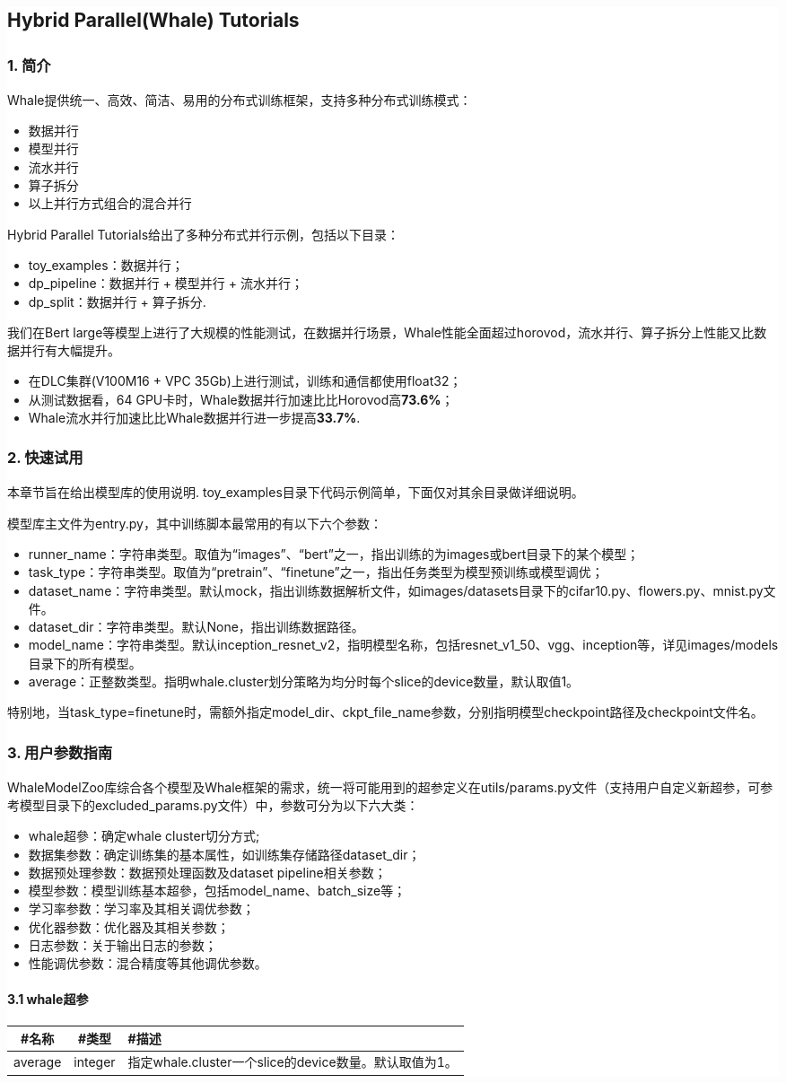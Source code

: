 ## Hybrid Parallel(Whale) Tutorials
### 1. 简介

Whale提供统一、高效、简洁、易用的分布式训练框架，支持多种分布式训练模式：
- 数据并行
- 模型并行
- 流水并行
- 算子拆分
- 以上并行方式组合的混合并行

Hybrid Parallel Tutorials给出了多种分布式并行示例，包括以下目录：

- toy_examples：数据并行；
- dp_pipeline：数据并行 + 模型并行 + 流水并行；
- dp_split：数据并行 + 算子拆分.


我们在Bert large等模型上进行了大规模的性能测试，在数据并行场景，Whale性能全面超过horovod，流水并行、算子拆分上性能又比数据并行有大幅提升。
- 在DLC集群(V100M16 + VPC 35Gb)上进行测试，训练和通信都使用float32；
- 从测试数据看，64 GPU卡时，Whale数据并行加速比比Horovod高**73.6%**；
- Whale流水并行加速比比Whale数据并行进一步提高**33.7%**.

### 2. 快速试用

本章节旨在给出模型库的使用说明. toy_examples目录下代码示例简单，下面仅对其余目录做详细说明。

模型库主文件为entry.py，其中训练脚本最常用的有以下六个参数：
- runner_name：字符串类型。取值为“images”、“bert”之一，指出训练的为images或bert目录下的某个模型；
- task_type：字符串类型。取值为“pretrain”、“finetune”之一，指出任务类型为模型预训练或模型调优；
- dataset_name：字符串类型。默认mock，指出训练数据解析文件，如images/datasets目录下的cifar10.py、flowers.py、mnist.py文件。
- dataset_dir：字符串类型。默认None，指出训练数据路径。
- model_name：字符串类型。默认inception_resnet_v2，指明模型名称，包括resnet_v1_50、vgg、inception等，详见images/models目录下的所有模型。
- average：正整数类型。指明whale.cluster划分策略为均分时每个slice的device数量，默认取值1。

特别地，当task_type=finetune时，需额外指定model_dir、ckpt_file_name参数，分别指明模型checkpoint路径及checkpoint文件名。

### 3. 用户参数指南
WhaleModelZoo库综合各个模型及Whale框架的需求，统一将可能用到的超参定义在utils/params.py文件（支持用户自定义新超参，可参考模型目录下的excluded_params.py文件）中，参数可分为以下六大类：
- whale超參：确定whale cluster切分方式;
- 数据集参数：确定训练集的基本属性，如训练集存储路径dataset_dir；
- 数据预处理参数：数据预处理函数及dataset pipeline相关参数；
- 模型参数：模型训练基本超參，包括model_name、batch_size等；
- 学习率参数：学习率及其相关调优参数；
- 优化器参数：优化器及其相关参数；
- 日志参数：关于输出日志的参数；
- 性能调优参数：混合精度等其他调优参数。

#### 3.1 whale超参
|    #名称              | #类型    | #描述            |
| :------------------: | :-----: | :-----------------  |
|    average           |integer   |指定whale.cluster一个slice的device数量。默认取值为1。|
